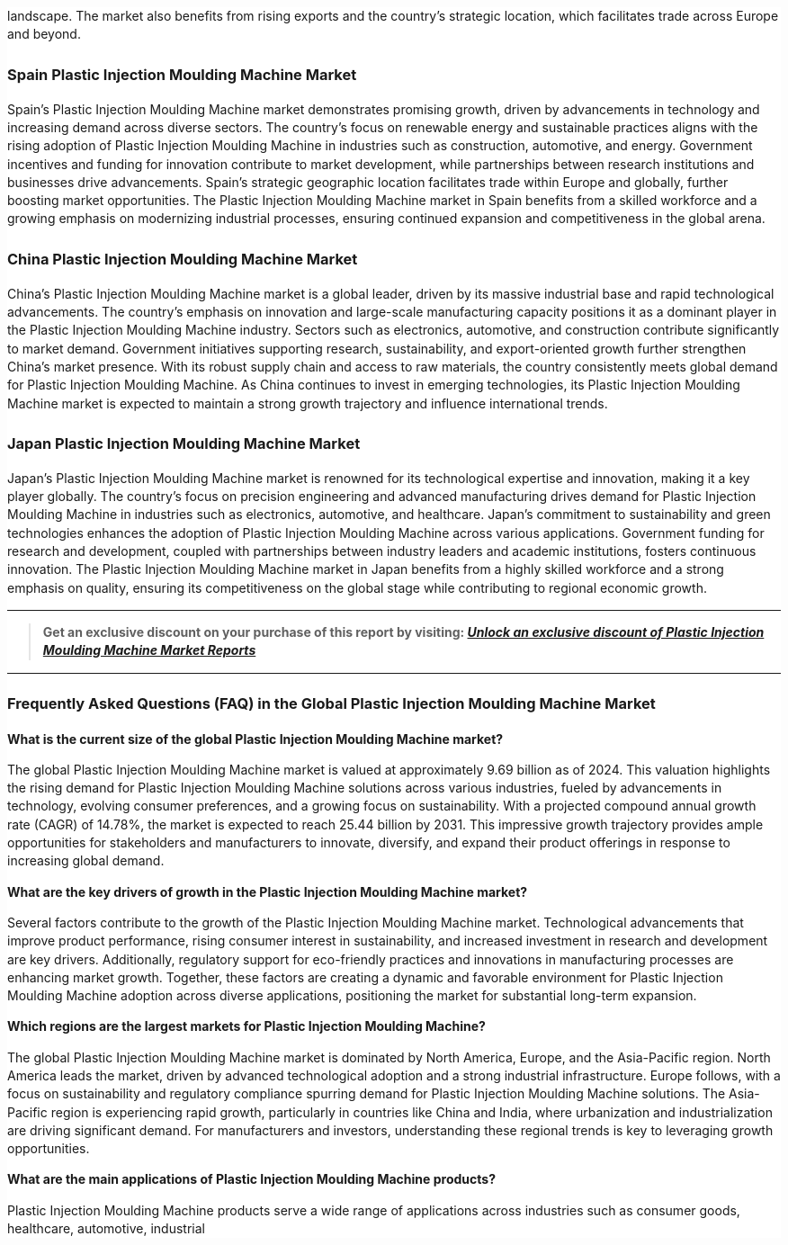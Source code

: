 landscape. The market also benefits from rising exports and the country&rsquo;s strategic location, which facilitates trade across Europe and beyond.</p><h3>Spain Plastic Injection Moulding Machine Market</h3><p>Spain&rsquo;s Plastic Injection Moulding Machine market demonstrates promising growth, driven by advancements in technology and increasing demand across diverse sectors. The country&rsquo;s focus on renewable energy and sustainable practices aligns with the rising adoption of Plastic Injection Moulding Machine in industries such as construction, automotive, and energy. Government incentives and funding for innovation contribute to market development, while partnerships between research institutions and businesses drive advancements. Spain&rsquo;s strategic geographic location facilitates trade within Europe and globally, further boosting market opportunities. The Plastic Injection Moulding Machine market in Spain benefits from a skilled workforce and a growing emphasis on modernizing industrial processes, ensuring continued expansion and competitiveness in the global arena.</p><h3>China Plastic Injection Moulding Machine Market</h3><p>China&rsquo;s Plastic Injection Moulding Machine market is a global leader, driven by its massive industrial base and rapid technological advancements. The country&rsquo;s emphasis on innovation and large-scale manufacturing capacity positions it as a dominant player in the Plastic Injection Moulding Machine industry. Sectors such as electronics, automotive, and construction contribute significantly to market demand. Government initiatives supporting research, sustainability, and export-oriented growth further strengthen China&rsquo;s market presence. With its robust supply chain and access to raw materials, the country consistently meets global demand for Plastic Injection Moulding Machine. As China continues to invest in emerging technologies, its Plastic Injection Moulding Machine market is expected to maintain a strong growth trajectory and influence international trends.</p><h3>Japan Plastic Injection Moulding Machine Market</h3><p>Japan&rsquo;s Plastic Injection Moulding Machine market is renowned for its technological expertise and innovation, making it a key player globally. The country&rsquo;s focus on precision engineering and advanced manufacturing drives demand for Plastic Injection Moulding Machine in industries such as electronics, automotive, and healthcare. Japan&rsquo;s commitment to sustainability and green technologies enhances the adoption of Plastic Injection Moulding Machine across various applications. Government funding for research and development, coupled with partnerships between industry leaders and academic institutions, fosters continuous innovation. The Plastic Injection Moulding Machine market in Japan benefits from a highly skilled workforce and a strong emphasis on quality, ensuring its competitiveness on the global stage while contributing to regional economic growth.</p><hr /><blockquote><p><strong>Get an exclusive discount on your purchase of this report by visiting: <em><a href="://marketresearchpulse.com/ask-for-discount/18274?utm_source=Github&amp;utm_medium=0112">Unlock an exclusive discount of Plastic Injection Moulding Machine Market Reports</a></em>&nbsp;</strong></p></blockquote><hr /><h3>Frequently Asked Questions (FAQ) in the Global Plastic Injection Moulding Machine Market</h3><p><strong>What is the current size of the global Plastic Injection Moulding Machine market?</strong></p><p>The global Plastic Injection Moulding Machine market is valued at approximately 9.69 billion as of 2024. This valuation highlights the rising demand for Plastic Injection Moulding Machine solutions across various industries, fueled by advancements in technology, evolving consumer preferences, and a growing focus on sustainability. With a projected compound annual growth rate (CAGR) of 14.78%, the market is expected to reach 25.44 billion by 2031. This impressive growth trajectory provides ample opportunities for stakeholders and manufacturers to innovate, diversify, and expand their product offerings in response to increasing global demand.</p><p><strong>What are the key drivers of growth in the Plastic Injection Moulding Machine market?</strong></p><p>Several factors contribute to the growth of the Plastic Injection Moulding Machine market. Technological advancements that improve product performance, rising consumer interest in sustainability, and increased investment in research and development are key drivers. Additionally, regulatory support for eco-friendly practices and innovations in manufacturing processes are enhancing market growth. Together, these factors are creating a dynamic and favorable environment for Plastic Injection Moulding Machine adoption across diverse applications, positioning the market for substantial long-term expansion.</p><p><strong>Which regions are the largest markets for Plastic Injection Moulding Machine?</strong></p><p>The global Plastic Injection Moulding Machine market is dominated by North America, Europe, and the Asia-Pacific region. North America leads the market, driven by advanced technological adoption and a strong industrial infrastructure. Europe follows, with a focus on sustainability and regulatory compliance spurring demand for Plastic Injection Moulding Machine solutions. The Asia-Pacific region is experiencing rapid growth, particularly in countries like China and India, where urbanization and industrialization are driving significant demand. For manufacturers and investors, understanding these regional trends is key to leveraging growth opportunities.</p><p><strong>What are the main applications of Plastic Injection Moulding Machine products?</strong></p><p>Plastic Injection Moulding Machine products serve a wide range of applications across industries such as consumer goods, healthcare, automotive, industrial